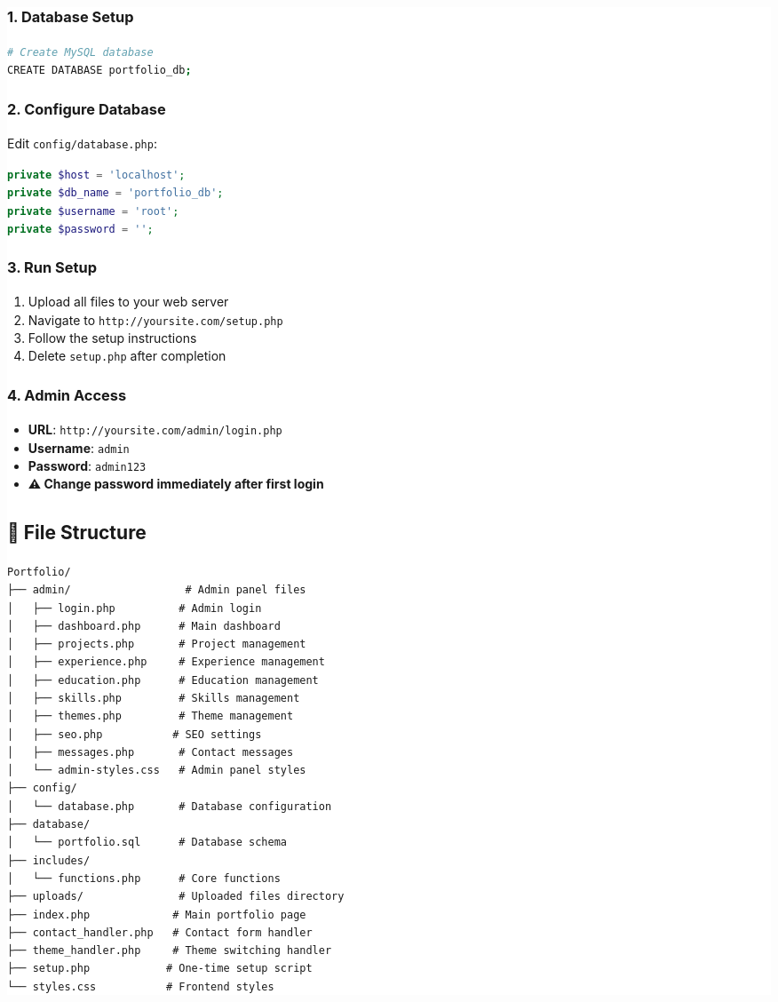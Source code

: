 ### 1. Database Setup
```bash
# Create MySQL database
CREATE DATABASE portfolio_db;
```

### 2. Configure Database
Edit `config/database.php`:
```php
private $host = 'localhost';
private $db_name = 'portfolio_db';
private $username = 'root';
private $password = '';
```

### 3. Run Setup
1. Upload all files to your web server
2. Navigate to `http://yoursite.com/setup.php`
3. Follow the setup instructions
4. Delete `setup.php` after completion

### 4. Admin Access
- **URL**: `http://yoursite.com/admin/login.php`
- **Username**: `admin`
- **Password**: `admin123`
- **⚠️ Change password immediately after first login**

## 📁 File Structure

```
Portfolio/
├── admin/                  # Admin panel files
│   ├── login.php          # Admin login
│   ├── dashboard.php      # Main dashboard
│   ├── projects.php       # Project management
│   ├── experience.php     # Experience management
│   ├── education.php      # Education management
│   ├── skills.php         # Skills management
│   ├── themes.php         # Theme management
│   ├── seo.php           # SEO settings
│   ├── messages.php       # Contact messages
│   └── admin-styles.css   # Admin panel styles
├── config/
│   └── database.php       # Database configuration
├── database/
│   └── portfolio.sql      # Database schema
├── includes/
│   └── functions.php      # Core functions
├── uploads/               # Uploaded files directory
├── index.php             # Main portfolio page
├── contact_handler.php   # Contact form handler
├── theme_handler.php     # Theme switching handler
├── setup.php            # One-time setup script
└── styles.css           # Frontend styles
```
